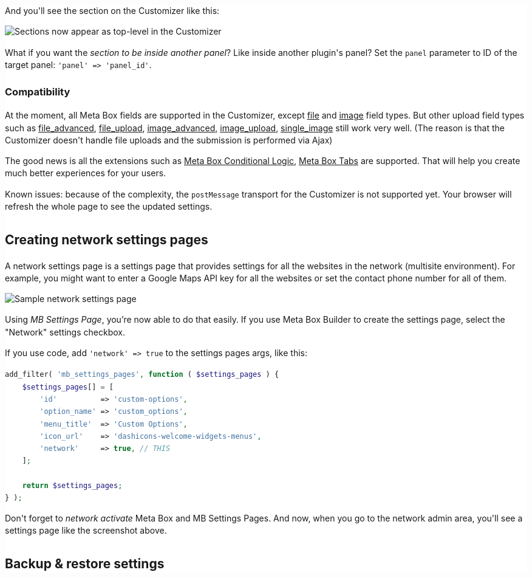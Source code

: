 And you'll see the section on the Customizer like this:

![Sections now appear as top-level in the Customizer](https://i.imgur.com/xICe0u3.png)

What if you want the _section to be inside another panel_? Like inside another plugin's panel? Set the `panel` parameter to ID of the target panel: `'panel' => 'panel_id'`.

### Compatibility

At the moment, all Meta Box fields are supported in the Customizer, except [file](/fields/file/) and [image](/fields/image/) field types. But other upload field types such as [file_advanced](/fields/file-advanced/), [file_upload](/fields/file-upload/), [image_advanced](/fields/image-advanced/), [image_upload](/fields/image-upload/), [single_image](/fields/single-image/) still work very well. (The reason is that the Customizer doesn't handle file uploads and the submission is performed via Ajax)

The good news is all the extensions such as [Meta Box Conditional Logic](/extensions/meta-box-conditional-logic/), [Meta Box Tabs](/extensions/meta-box-tabs/) are supported. That will help you create much better experiences for your users.

Known issues: because of the complexity, the `postMessage` transport for the Customizer is not supported yet. Your browser will refresh the whole page to see the updated settings.

## Creating network settings pages

A network settings page is a settings page that provides settings for all the websites in the network (multisite environment). For example, you might want to enter a Google Maps API key for all the websites or set the contact phone number for all of them.

![Sample network settings page](https://i.imgur.com/pjZzrKf.png)

Using _MB Settings Page_, you’re now able to do that easily. If you use Meta Box Builder to create the settings page, select the "Network" settings checkbox.

If you use code, add `'network' => true` to the settings pages args, like this:

```php
add_filter( 'mb_settings_pages', function ( $settings_pages ) {
    $settings_pages[] = [
        'id'          => 'custom-options',
        'option_name' => 'custom_options',
        'menu_title'  => 'Custom Options',
        'icon_url'    => 'dashicons-welcome-widgets-menus',
        'network'     => true, // THIS
    ];

    return $settings_pages;
} );
```

Don't forget to _network activate_ Meta Box and MB Settings Pages. And now, when you go to the network admin area, you'll see a settings page like the screenshot above.

## Backup & restore settings

